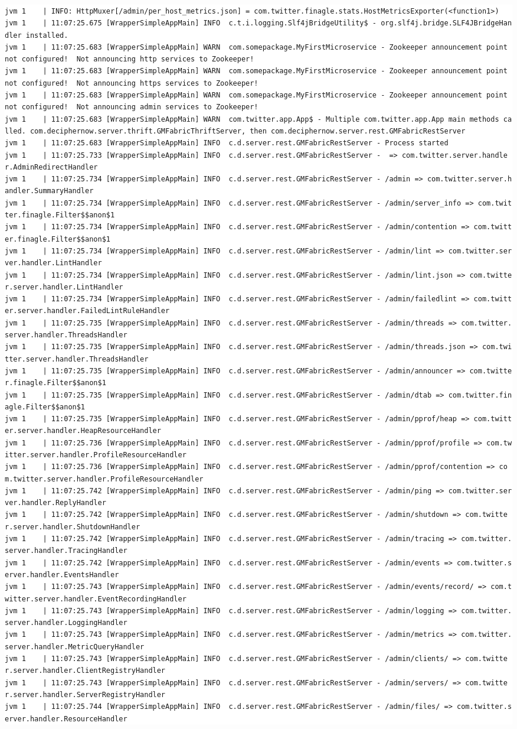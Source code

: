     jvm 1    | INFO: HttpMuxer[/admin/per_host_metrics.json] = com.twitter.finagle.stats.HostMetricsExporter(<function1>)
    jvm 1    | 11:07:25.675 [WrapperSimpleAppMain] INFO  c.t.i.logging.Slf4jBridgeUtility$ - org.slf4j.bridge.SLF4JBridgeHandler installed.
    jvm 1    | 11:07:25.683 [WrapperSimpleAppMain] WARN  com.somepackage.MyFirstMicroservice - Zookeeper announcement point not configured!  Not announcing http services to Zookeeper!
    jvm 1    | 11:07:25.683 [WrapperSimpleAppMain] WARN  com.somepackage.MyFirstMicroservice - Zookeeper announcement point not configured!  Not announcing https services to Zookeeper!
    jvm 1    | 11:07:25.683 [WrapperSimpleAppMain] WARN  com.somepackage.MyFirstMicroservice - Zookeeper announcement point not configured!  Not announcing admin services to Zookeeper!
    jvm 1    | 11:07:25.683 [WrapperSimpleAppMain] WARN  com.twitter.app.App$ - Multiple com.twitter.app.App main methods called. com.deciphernow.server.thrift.GMFabricThriftServer, then com.deciphernow.server.rest.GMFabricRestServer
    jvm 1    | 11:07:25.683 [WrapperSimpleAppMain] INFO  c.d.server.rest.GMFabricRestServer - Process started
    jvm 1    | 11:07:25.733 [WrapperSimpleAppMain] INFO  c.d.server.rest.GMFabricRestServer -  => com.twitter.server.handler.AdminRedirectHandler
    jvm 1    | 11:07:25.734 [WrapperSimpleAppMain] INFO  c.d.server.rest.GMFabricRestServer - /admin => com.twitter.server.handler.SummaryHandler
    jvm 1    | 11:07:25.734 [WrapperSimpleAppMain] INFO  c.d.server.rest.GMFabricRestServer - /admin/server_info => com.twitter.finagle.Filter$$anon$1
    jvm 1    | 11:07:25.734 [WrapperSimpleAppMain] INFO  c.d.server.rest.GMFabricRestServer - /admin/contention => com.twitter.finagle.Filter$$anon$1
    jvm 1    | 11:07:25.734 [WrapperSimpleAppMain] INFO  c.d.server.rest.GMFabricRestServer - /admin/lint => com.twitter.server.handler.LintHandler
    jvm 1    | 11:07:25.734 [WrapperSimpleAppMain] INFO  c.d.server.rest.GMFabricRestServer - /admin/lint.json => com.twitter.server.handler.LintHandler
    jvm 1    | 11:07:25.734 [WrapperSimpleAppMain] INFO  c.d.server.rest.GMFabricRestServer - /admin/failedlint => com.twitter.server.handler.FailedLintRuleHandler
    jvm 1    | 11:07:25.735 [WrapperSimpleAppMain] INFO  c.d.server.rest.GMFabricRestServer - /admin/threads => com.twitter.server.handler.ThreadsHandler
    jvm 1    | 11:07:25.735 [WrapperSimpleAppMain] INFO  c.d.server.rest.GMFabricRestServer - /admin/threads.json => com.twitter.server.handler.ThreadsHandler
    jvm 1    | 11:07:25.735 [WrapperSimpleAppMain] INFO  c.d.server.rest.GMFabricRestServer - /admin/announcer => com.twitter.finagle.Filter$$anon$1
    jvm 1    | 11:07:25.735 [WrapperSimpleAppMain] INFO  c.d.server.rest.GMFabricRestServer - /admin/dtab => com.twitter.finagle.Filter$$anon$1
    jvm 1    | 11:07:25.735 [WrapperSimpleAppMain] INFO  c.d.server.rest.GMFabricRestServer - /admin/pprof/heap => com.twitter.server.handler.HeapResourceHandler
    jvm 1    | 11:07:25.736 [WrapperSimpleAppMain] INFO  c.d.server.rest.GMFabricRestServer - /admin/pprof/profile => com.twitter.server.handler.ProfileResourceHandler
    jvm 1    | 11:07:25.736 [WrapperSimpleAppMain] INFO  c.d.server.rest.GMFabricRestServer - /admin/pprof/contention => com.twitter.server.handler.ProfileResourceHandler
    jvm 1    | 11:07:25.742 [WrapperSimpleAppMain] INFO  c.d.server.rest.GMFabricRestServer - /admin/ping => com.twitter.server.handler.ReplyHandler
    jvm 1    | 11:07:25.742 [WrapperSimpleAppMain] INFO  c.d.server.rest.GMFabricRestServer - /admin/shutdown => com.twitter.server.handler.ShutdownHandler
    jvm 1    | 11:07:25.742 [WrapperSimpleAppMain] INFO  c.d.server.rest.GMFabricRestServer - /admin/tracing => com.twitter.server.handler.TracingHandler
    jvm 1    | 11:07:25.742 [WrapperSimpleAppMain] INFO  c.d.server.rest.GMFabricRestServer - /admin/events => com.twitter.server.handler.EventsHandler
    jvm 1    | 11:07:25.743 [WrapperSimpleAppMain] INFO  c.d.server.rest.GMFabricRestServer - /admin/events/record/ => com.twitter.server.handler.EventRecordingHandler
    jvm 1    | 11:07:25.743 [WrapperSimpleAppMain] INFO  c.d.server.rest.GMFabricRestServer - /admin/logging => com.twitter.server.handler.LoggingHandler
    jvm 1    | 11:07:25.743 [WrapperSimpleAppMain] INFO  c.d.server.rest.GMFabricRestServer - /admin/metrics => com.twitter.server.handler.MetricQueryHandler
    jvm 1    | 11:07:25.743 [WrapperSimpleAppMain] INFO  c.d.server.rest.GMFabricRestServer - /admin/clients/ => com.twitter.server.handler.ClientRegistryHandler
    jvm 1    | 11:07:25.743 [WrapperSimpleAppMain] INFO  c.d.server.rest.GMFabricRestServer - /admin/servers/ => com.twitter.server.handler.ServerRegistryHandler
    jvm 1    | 11:07:25.744 [WrapperSimpleAppMain] INFO  c.d.server.rest.GMFabricRestServer - /admin/files/ => com.twitter.server.handler.ResourceHandler